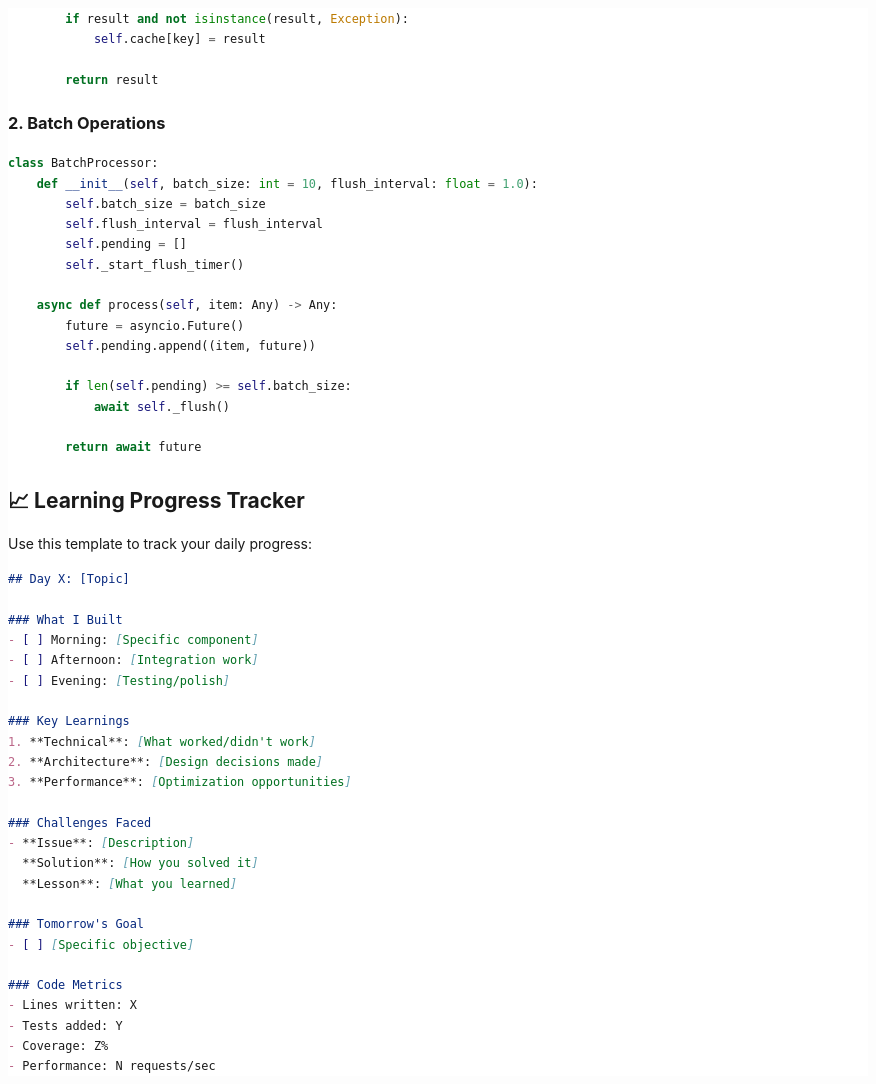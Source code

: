 ```python
        if result and not isinstance(result, Exception):
            self.cache[key] = result
            
        return result
```

### 2. Batch Operations
```python
class BatchProcessor:
    def __init__(self, batch_size: int = 10, flush_interval: float = 1.0):
        self.batch_size = batch_size
        self.flush_interval = flush_interval
        self.pending = []
        self._start_flush_timer()
        
    async def process(self, item: Any) -> Any:
        future = asyncio.Future()
        self.pending.append((item, future))
        
        if len(self.pending) >= self.batch_size:
            await self._flush()
            
        return await future
```

## 📈 Learning Progress Tracker

Use this template to track your daily progress:

```markdown
## Day X: [Topic]

### What I Built
- [ ] Morning: [Specific component]
- [ ] Afternoon: [Integration work]
- [ ] Evening: [Testing/polish]

### Key Learnings
1. **Technical**: [What worked/didn't work]
2. **Architecture**: [Design decisions made]
3. **Performance**: [Optimization opportunities]

### Challenges Faced
- **Issue**: [Description]
  **Solution**: [How you solved it]
  **Lesson**: [What you learned]

### Tomorrow's Goal
- [ ] [Specific objective]

### Code Metrics
- Lines written: X
- Tests added: Y
- Coverage: Z%
- Performance: N requests/sec
```
